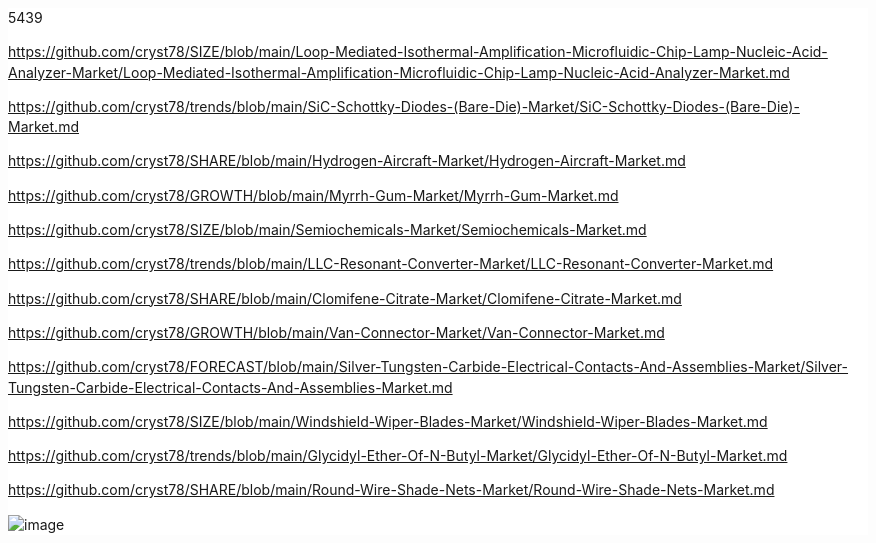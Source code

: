 5439</p><p><a href="https://github.com/cryst78/SIZE/blob/main/Loop-Mediated-Isothermal-Amplification-Microfluidic-Chip-Lamp-Nucleic-Acid-Analyzer-Market/Loop-Mediated-Isothermal-Amplification-Microfluidic-Chip-Lamp-Nucleic-Acid-Analyzer-Market.md">https://github.com/cryst78/SIZE/blob/main/Loop-Mediated-Isothermal-Amplification-Microfluidic-Chip-Lamp-Nucleic-Acid-Analyzer-Market/Loop-Mediated-Isothermal-Amplification-Microfluidic-Chip-Lamp-Nucleic-Acid-Analyzer-Market.md</a></p><p><a href="https://github.com/cryst78/trends/blob/main/SiC-Schottky-Diodes-(Bare-Die)-Market/SiC-Schottky-Diodes-(Bare-Die)-Market.md">https://github.com/cryst78/trends/blob/main/SiC-Schottky-Diodes-(Bare-Die)-Market/SiC-Schottky-Diodes-(Bare-Die)-Market.md</a></p><p><a href="https://github.com/cryst78/SHARE/blob/main/Hydrogen-Aircraft-Market/Hydrogen-Aircraft-Market.md">https://github.com/cryst78/SHARE/blob/main/Hydrogen-Aircraft-Market/Hydrogen-Aircraft-Market.md</a></p><p><a href="https://github.com/cryst78/GROWTH/blob/main/Myrrh-Gum-Market/Myrrh-Gum-Market.md">https://github.com/cryst78/GROWTH/blob/main/Myrrh-Gum-Market/Myrrh-Gum-Market.md</a></p><p><a href="https://github.com/cryst78/SIZE/blob/main/Semiochemicals-Market/Semiochemicals-Market.md">https://github.com/cryst78/SIZE/blob/main/Semiochemicals-Market/Semiochemicals-Market.md</a></p><p><a href="https://github.com/cryst78/trends/blob/main/LLC-Resonant-Converter-Market/LLC-Resonant-Converter-Market.md">https://github.com/cryst78/trends/blob/main/LLC-Resonant-Converter-Market/LLC-Resonant-Converter-Market.md</a></p><p><a href="https://github.com/cryst78/SHARE/blob/main/Clomifene-Citrate-Market/Clomifene-Citrate-Market.md">https://github.com/cryst78/SHARE/blob/main/Clomifene-Citrate-Market/Clomifene-Citrate-Market.md</a></p><p><a href="https://github.com/cryst78/GROWTH/blob/main/Van-Connector-Market/Van-Connector-Market.md">https://github.com/cryst78/GROWTH/blob/main/Van-Connector-Market/Van-Connector-Market.md</a></p><p><a href="https://github.com/cryst78/FORECAST/blob/main/Silver-Tungsten-Carbide-Electrical-Contacts-And-Assemblies-Market/Silver-Tungsten-Carbide-Electrical-Contacts-And-Assemblies-Market.md">https://github.com/cryst78/FORECAST/blob/main/Silver-Tungsten-Carbide-Electrical-Contacts-And-Assemblies-Market/Silver-Tungsten-Carbide-Electrical-Contacts-And-Assemblies-Market.md</a></p><p><a href="https://github.com/cryst78/SIZE/blob/main/Windshield-Wiper-Blades-Market/Windshield-Wiper-Blades-Market.md">https://github.com/cryst78/SIZE/blob/main/Windshield-Wiper-Blades-Market/Windshield-Wiper-Blades-Market.md</a></p><p><a href="https://github.com/cryst78/trends/blob/main/Glycidyl-Ether-Of-N-Butyl-Market/Glycidyl-Ether-Of-N-Butyl-Market.md">https://github.com/cryst78/trends/blob/main/Glycidyl-Ether-Of-N-Butyl-Market/Glycidyl-Ether-Of-N-Butyl-Market.md</a></p><p><a href="https://github.com/cryst78/SHARE/blob/main/Round-Wire-Shade-Nets-Market/Round-Wire-Shade-Nets-Market.md">https://github.com/cryst78/SHARE/blob/main/Round-Wire-Shade-Nets-Market/Round-Wire-Shade-Nets-Market.md</a></p>
![image](https://github.com/user-attachments/assets/56c6bf2a-74d7-49fa-a05d-c58866d748dc)

